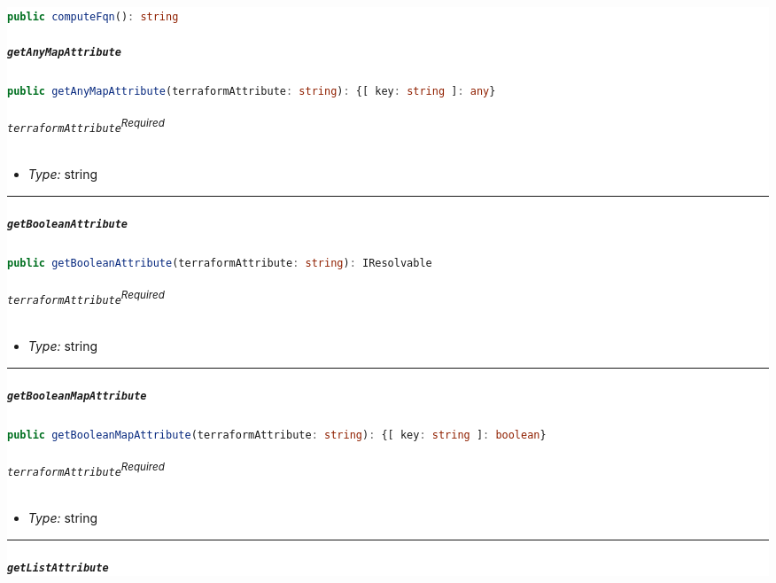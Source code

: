 ```typescript
public computeFqn(): string
```

##### `getAnyMapAttribute` <a name="getAnyMapAttribute" id="@cdktf/provider-snowflake.streamOnExternalTable.StreamOnExternalTableBeforeOutputReference.getAnyMapAttribute"></a>

```typescript
public getAnyMapAttribute(terraformAttribute: string): {[ key: string ]: any}
```

###### `terraformAttribute`<sup>Required</sup> <a name="terraformAttribute" id="@cdktf/provider-snowflake.streamOnExternalTable.StreamOnExternalTableBeforeOutputReference.getAnyMapAttribute.parameter.terraformAttribute"></a>

- *Type:* string

---

##### `getBooleanAttribute` <a name="getBooleanAttribute" id="@cdktf/provider-snowflake.streamOnExternalTable.StreamOnExternalTableBeforeOutputReference.getBooleanAttribute"></a>

```typescript
public getBooleanAttribute(terraformAttribute: string): IResolvable
```

###### `terraformAttribute`<sup>Required</sup> <a name="terraformAttribute" id="@cdktf/provider-snowflake.streamOnExternalTable.StreamOnExternalTableBeforeOutputReference.getBooleanAttribute.parameter.terraformAttribute"></a>

- *Type:* string

---

##### `getBooleanMapAttribute` <a name="getBooleanMapAttribute" id="@cdktf/provider-snowflake.streamOnExternalTable.StreamOnExternalTableBeforeOutputReference.getBooleanMapAttribute"></a>

```typescript
public getBooleanMapAttribute(terraformAttribute: string): {[ key: string ]: boolean}
```

###### `terraformAttribute`<sup>Required</sup> <a name="terraformAttribute" id="@cdktf/provider-snowflake.streamOnExternalTable.StreamOnExternalTableBeforeOutputReference.getBooleanMapAttribute.parameter.terraformAttribute"></a>

- *Type:* string

---

##### `getListAttribute` <a name="getListAttribute" id="@cdktf/provider-snowflake.streamOnExternalTable.StreamOnExternalTableBeforeOutputReference.getListAttribute"></a>
